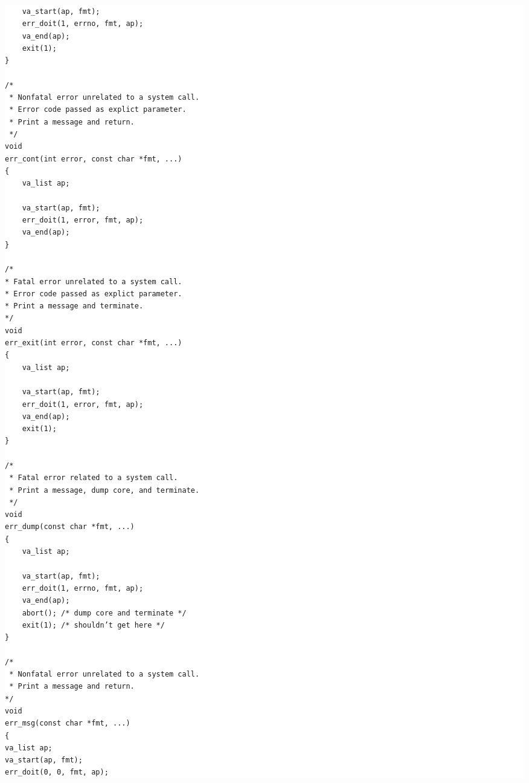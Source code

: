 ```False
    va_start(ap, fmt);
    err_doit(1, errno, fmt, ap);
    va_end(ap);
    exit(1);
}

/*
 * Nonfatal error unrelated to a system call.
 * Error code passed as explict parameter.
 * Print a message and return.
 */
void
err_cont(int error, const char *fmt, ...)
{
    va_list ap;

    va_start(ap, fmt);
    err_doit(1, error, fmt, ap);
    va_end(ap);
}

/*
* Fatal error unrelated to a system call.
* Error code passed as explict parameter.
* Print a message and terminate.
*/
void
err_exit(int error, const char *fmt, ...)
{
    va_list ap;

    va_start(ap, fmt);
    err_doit(1, error, fmt, ap);
    va_end(ap);
    exit(1);
}

/*
 * Fatal error related to a system call.
 * Print a message, dump core, and terminate.
 */
void
err_dump(const char *fmt, ...)
{
    va_list ap;

    va_start(ap, fmt);
    err_doit(1, errno, fmt, ap);
    va_end(ap);
    abort(); /* dump core and terminate */
    exit(1); /* shouldn’t get here */
}

/*
 * Nonfatal error unrelated to a system call.
 * Print a message and return.
*/
void
err_msg(const char *fmt, ...)
{
va_list ap;
va_start(ap, fmt);
err_doit(0, 0, fmt, ap);
```